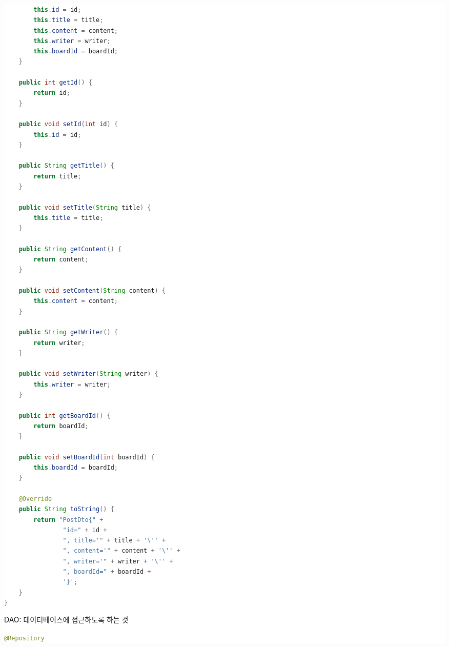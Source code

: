 ```java
        this.id = id;
        this.title = title;
        this.content = content;
        this.writer = writer;
        this.boardId = boardId;
    }

    public int getId() {
        return id;
    }

    public void setId(int id) {
        this.id = id;
    }

    public String getTitle() {
        return title;
    }

    public void setTitle(String title) {
        this.title = title;
    }

    public String getContent() {
        return content;
    }

    public void setContent(String content) {
        this.content = content;
    }

    public String getWriter() {
        return writer;
    }

    public void setWriter(String writer) {
        this.writer = writer;
    }

    public int getBoardId() {
        return boardId;
    }

    public void setBoardId(int boardId) {
        this.boardId = boardId;
    }

    @Override
    public String toString() {
        return "PostDto{" +
                "id=" + id +
                ", title='" + title + '\'' +
                ", content='" + content + '\'' +
                ", writer='" + writer + '\'' +
                ", boardId=" + boardId +
                '}';
    }
}

```
DAO: 데이터베이스에 접근하도록 하는 것
```java
@Repository
```